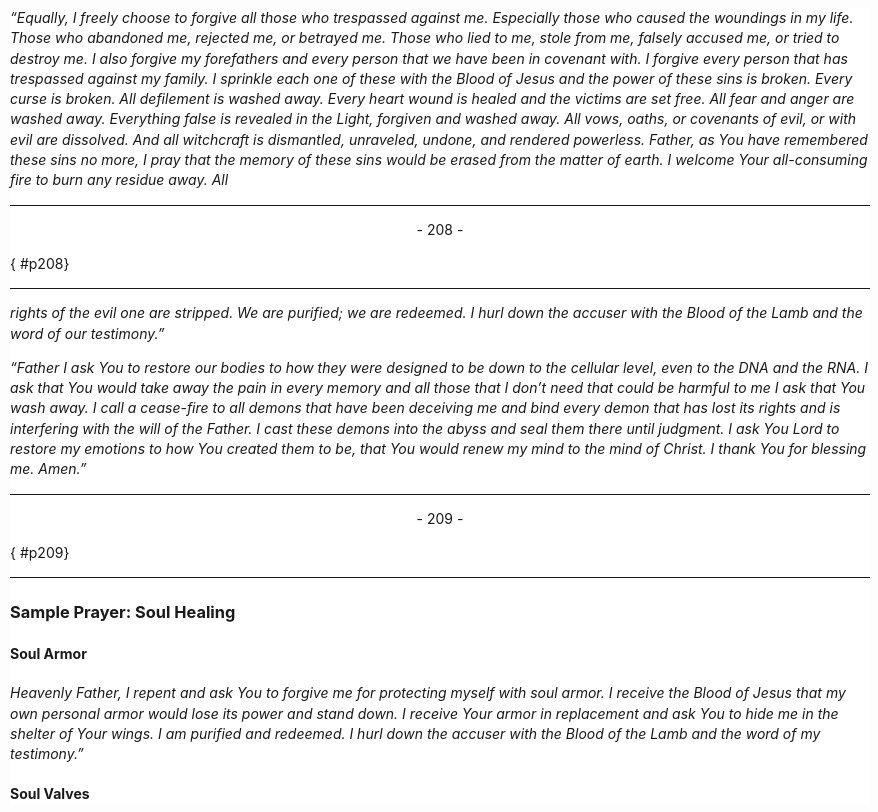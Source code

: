 *“Equally, I freely choose to forgive all those who trespassed against me. Especially those who caused the woundings in my life. Those who abandoned me, rejected me, or betrayed me. Those who lied to me, stole from me, falsely accused me, or tried to destroy me. I also forgive my forefathers and every person that we have been in covenant with. I forgive every person that has trespassed against my family. I sprinkle each one of these with the Blood of Jesus and the power of these sins is broken. Every curse is broken. All defilement is washed away. Every heart wound is healed and the victims are set free. All fear and anger are washed away. Everything false is revealed in the Light, forgiven and washed away. All vows, oaths, or covenants of evil, or with evil are dissolved. And all witchcraft is dismantled, unraveled, undone, and rendered powerless. Father, as You have remembered these sins no more, I pray that the memory of these sins would be erased from the matter of earth. I welcome Your all-consuming fire to burn any residue away. All* 

---

<p style="text-align:center;">
- 208 -

</p> 
{ #p208}


---

*rights of the evil one are stripped. We are purified; we are redeemed. I hurl down the accuser with the Blood of the Lamb and the word of our testimony.”*

*“Father I ask You to restore our bodies to how they were designed to be down to the cellular level, even to the DNA and the RNA. I ask that You would take away the pain in every memory and all those that I don’t need that could be harmful to me I ask that You wash away. I call a cease-fire to all demons that have been deceiving me and bind every demon that has lost its rights and is interfering with the will of the Father. I cast these demons into the abyss and seal them there until judgment. I ask You Lord to restore my emotions to how You created them to be, that You would renew my mind to the mind of Christ. I thank You for blessing me. Amen.”*

---

<p style="text-align:center;">
- 209 -

</p> 
{ #p209}


---

### Sample Prayer: Soul Healing

#### Soul Armor

*Heavenly Father, I repent and ask You to forgive me for protecting myself with soul armor. I receive the Blood of Jesus that my own personal armor would lose its power and stand down. I receive Your armor in replacement and ask You to hide me in the shelter of Your wings. I am purified and redeemed. I hurl down the accuser with the Blood of the Lamb and the word of my testimony.”*

#### Soul Valves
